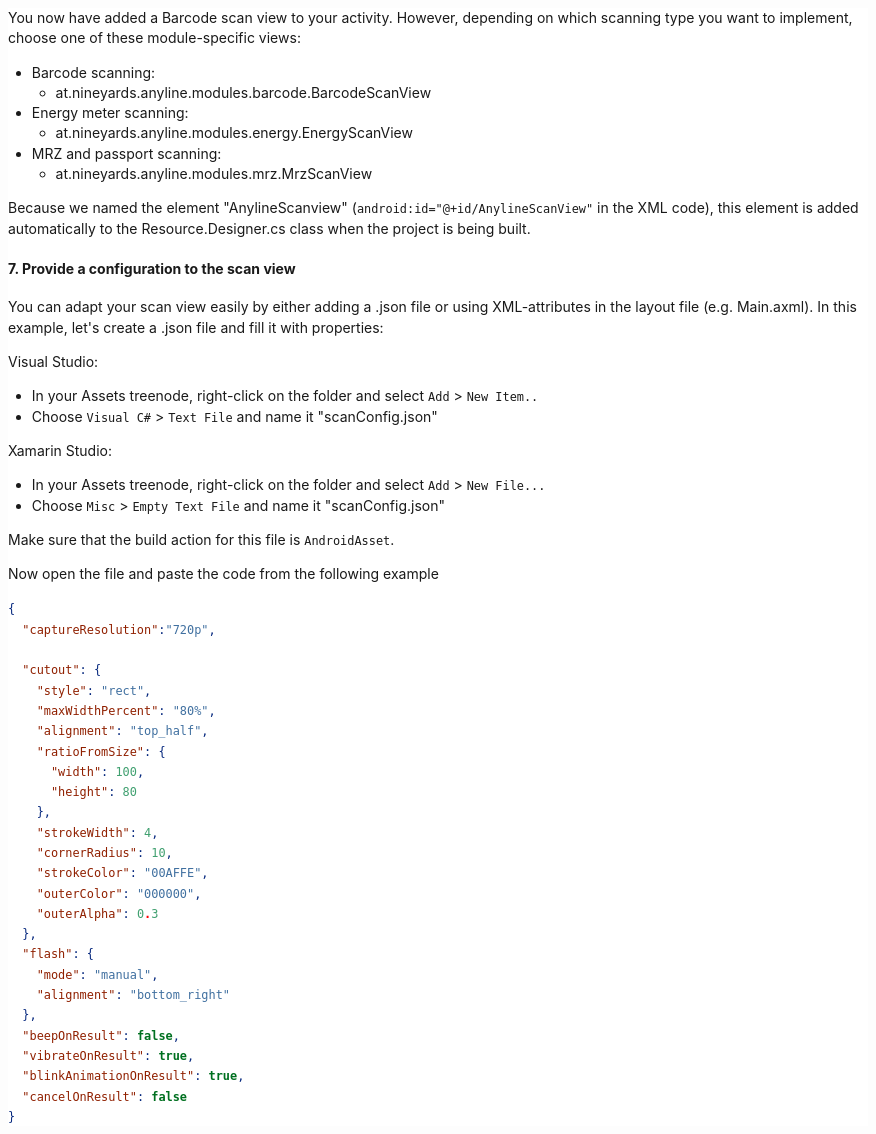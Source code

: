 You now have added a Barcode scan view to your activity. However, depending on which scanning type you want to implement, choose one of these module-specific views:

- Barcode scanning: 
    - at.nineyards.anyline.modules.barcode.BarcodeScanView
- Energy meter scanning:
	- at.nineyards.anyline.modules.energy.EnergyScanView
- MRZ and passport scanning:
	- at.nineyards.anyline.modules.mrz.MrzScanView

Because we named the element "AnylineScanview" (`android:id="@+id/AnylineScanView"` in the XML code), this element is added automatically to the Resource.Designer.cs class when the project is being built. 

#### 7. Provide a configuration to the scan view ####

You can adapt your scan view easily by either adding a .json file or using XML-attributes in the layout file (e.g. Main.axml).
In this example, let's create a .json file and fill it with properties:

Visual Studio:

- In your Assets treenode, right-click on the folder and select `Add` > `New Item..`
- Choose `Visual C#` > `Text File` and name it "scanConfig.json"

Xamarin Studio:

- In your Assets treenode, right-click on the folder and select `Add` > `New File...`
- Choose `Misc` > `Empty Text File` and name it "scanConfig.json"

Make sure that the build action for this file is `AndroidAsset`.

Now open the file and paste the code from the following example

```json
{
  "captureResolution":"720p",

  "cutout": {
    "style": "rect",
    "maxWidthPercent": "80%",
    "alignment": "top_half",
    "ratioFromSize": {
      "width": 100,
      "height": 80
    },
    "strokeWidth": 4,
    "cornerRadius": 10,
    "strokeColor": "00AFFE",
    "outerColor": "000000",
    "outerAlpha": 0.3
  },
  "flash": {
    "mode": "manual",
    "alignment": "bottom_right"
  },
  "beepOnResult": false,
  "vibrateOnResult": true,
  "blinkAnimationOnResult": true,
  "cancelOnResult": false
}
```
###### &NewLine;
